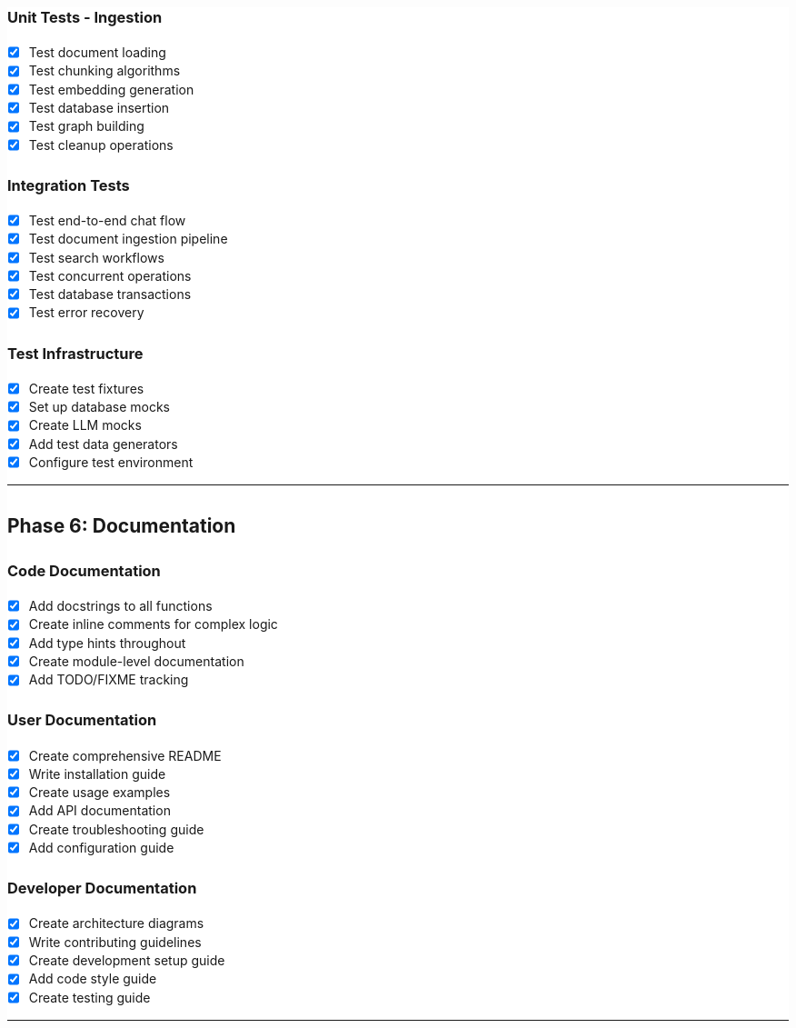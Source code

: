 ### Unit Tests - Ingestion
- [x] Test document loading
- [x] Test chunking algorithms
- [x] Test embedding generation
- [x] Test database insertion
- [x] Test graph building
- [x] Test cleanup operations

### Integration Tests
- [x] Test end-to-end chat flow
- [x] Test document ingestion pipeline
- [x] Test search workflows
- [x] Test concurrent operations
- [x] Test database transactions
- [x] Test error recovery

### Test Infrastructure
- [x] Create test fixtures
- [x] Set up database mocks
- [x] Create LLM mocks
- [x] Add test data generators
- [x] Configure test environment

---

## Phase 6: Documentation

### Code Documentation
- [x] Add docstrings to all functions
- [x] Create inline comments for complex logic
- [x] Add type hints throughout
- [x] Create module-level documentation
- [x] Add TODO/FIXME tracking

### User Documentation
- [x] Create comprehensive README
- [x] Write installation guide
- [x] Create usage examples
- [x] Add API documentation
- [x] Create troubleshooting guide
- [x] Add configuration guide

### Developer Documentation
- [x] Create architecture diagrams
- [x] Write contributing guidelines
- [x] Create development setup guide
- [x] Add code style guide
- [x] Create testing guide

---